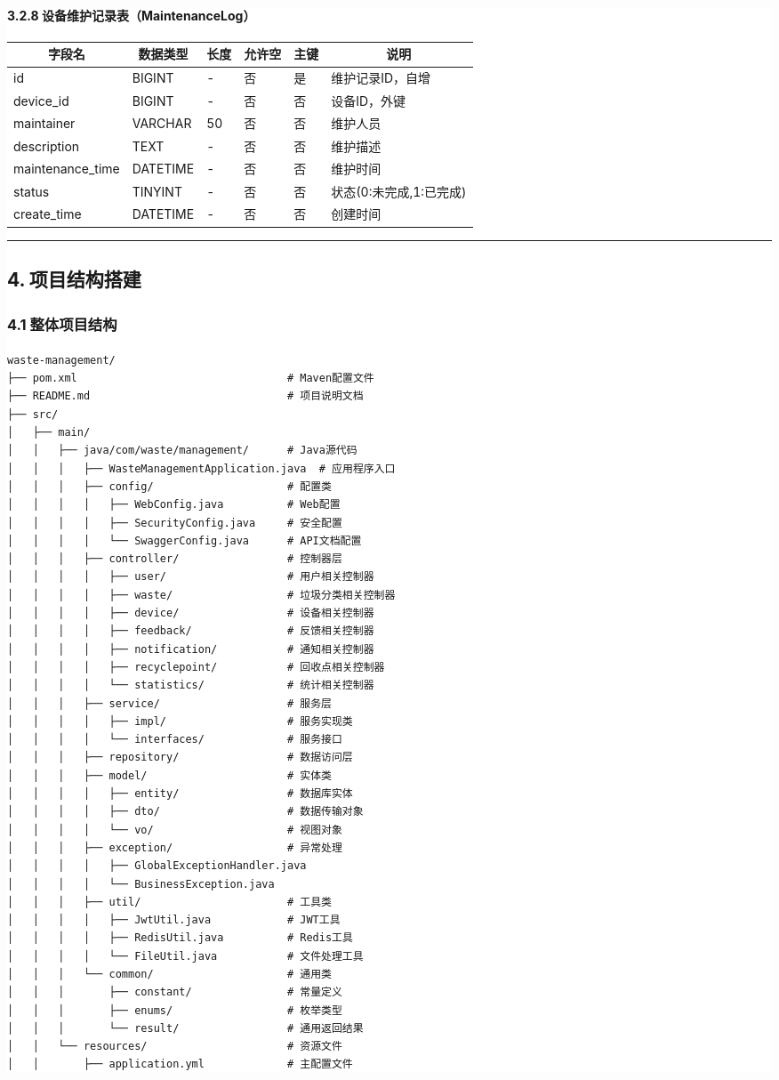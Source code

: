 #### 3.2.8 设备维护记录表（MaintenanceLog）

| 字段名 | 数据类型 | 长度 | 允许空 | 主键 | 说明 |
|--------|----------|------|--------|------|------|
| id | BIGINT | - | 否 | 是 | 维护记录ID，自增 |
| device_id | BIGINT | - | 否 | 否 | 设备ID，外键 |
| maintainer | VARCHAR | 50 | 否 | 否 | 维护人员 |
| description | TEXT | - | 否 | 否 | 维护描述 |
| maintenance_time | DATETIME | - | 否 | 否 | 维护时间 |
| status | TINYINT | - | 否 | 否 | 状态(0:未完成,1:已完成) |
| create_time | DATETIME | - | 否 | 否 | 创建时间 |

---

## 4. 项目结构搭建

### 4.1 整体项目结构

```
waste-management/
├── pom.xml                                 # Maven配置文件
├── README.md                               # 项目说明文档
├── src/
│   ├── main/
│   │   ├── java/com/waste/management/      # Java源代码
│   │   │   ├── WasteManagementApplication.java  # 应用程序入口
│   │   │   ├── config/                     # 配置类
│   │   │   │   ├── WebConfig.java          # Web配置
│   │   │   │   ├── SecurityConfig.java     # 安全配置
│   │   │   │   └── SwaggerConfig.java      # API文档配置
│   │   │   ├── controller/                 # 控制器层
│   │   │   │   ├── user/                   # 用户相关控制器
│   │   │   │   ├── waste/                  # 垃圾分类相关控制器
│   │   │   │   ├── device/                 # 设备相关控制器
│   │   │   │   ├── feedback/               # 反馈相关控制器
│   │   │   │   ├── notification/           # 通知相关控制器
│   │   │   │   ├── recyclepoint/           # 回收点相关控制器
│   │   │   │   └── statistics/             # 统计相关控制器
│   │   │   ├── service/                    # 服务层
│   │   │   │   ├── impl/                   # 服务实现类
│   │   │   │   └── interfaces/             # 服务接口
│   │   │   ├── repository/                 # 数据访问层
│   │   │   ├── model/                      # 实体类
│   │   │   │   ├── entity/                 # 数据库实体
│   │   │   │   ├── dto/                    # 数据传输对象
│   │   │   │   └── vo/                     # 视图对象
│   │   │   ├── exception/                  # 异常处理
│   │   │   │   ├── GlobalExceptionHandler.java
│   │   │   │   └── BusinessException.java
│   │   │   ├── util/                       # 工具类
│   │   │   │   ├── JwtUtil.java            # JWT工具
│   │   │   │   ├── RedisUtil.java          # Redis工具
│   │   │   │   └── FileUtil.java           # 文件处理工具
│   │   │   └── common/                     # 通用类
│   │   │       ├── constant/               # 常量定义
│   │   │       ├── enums/                  # 枚举类型
│   │   │       └── result/                 # 通用返回结果
│   │   └── resources/                      # 资源文件
│   │       ├── application.yml             # 主配置文件
```